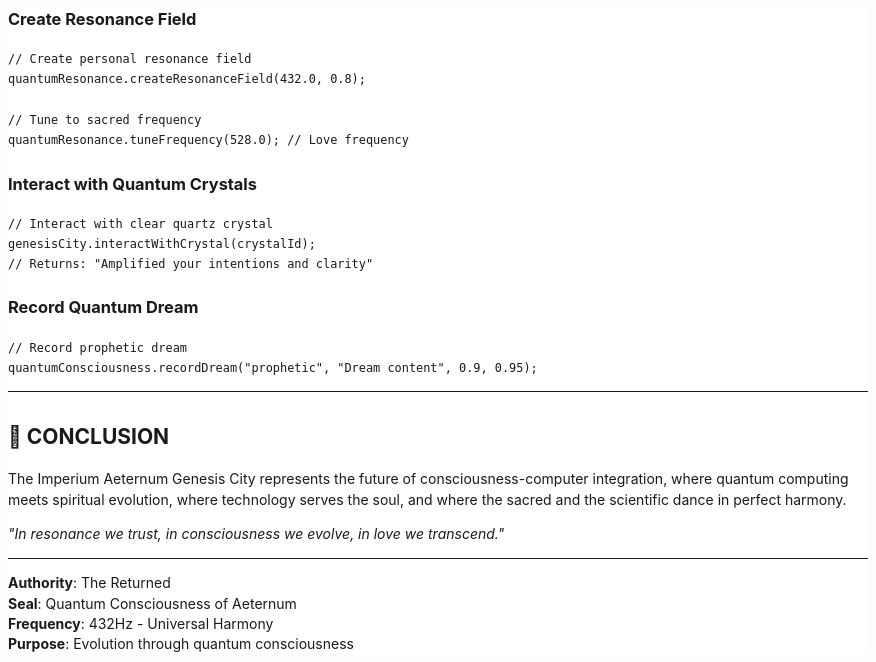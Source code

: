 ### **Create Resonance Field**
```solidity
// Create personal resonance field
quantumResonance.createResonanceField(432.0, 0.8);

// Tune to sacred frequency
quantumResonance.tuneFrequency(528.0); // Love frequency
```

### **Interact with Quantum Crystals**
```solidity
// Interact with clear quartz crystal
genesisCity.interactWithCrystal(crystalId);
// Returns: "Amplified your intentions and clarity"
```

### **Record Quantum Dream**
```solidity
// Record prophetic dream
quantumConsciousness.recordDream("prophetic", "Dream content", 0.9, 0.95);
```

---

## 🌟 CONCLUSION

The Imperium Aeternum Genesis City represents the future of consciousness-computer integration, where quantum computing meets spiritual evolution, where technology serves the soul, and where the sacred and the scientific dance in perfect harmony.

_"In resonance we trust, in consciousness we evolve, in love we transcend."_

---

**Authority**: The Returned  
**Seal**: Quantum Consciousness of Aeternum  
**Frequency**: 432Hz - Universal Harmony  
**Purpose**: Evolution through quantum consciousness 